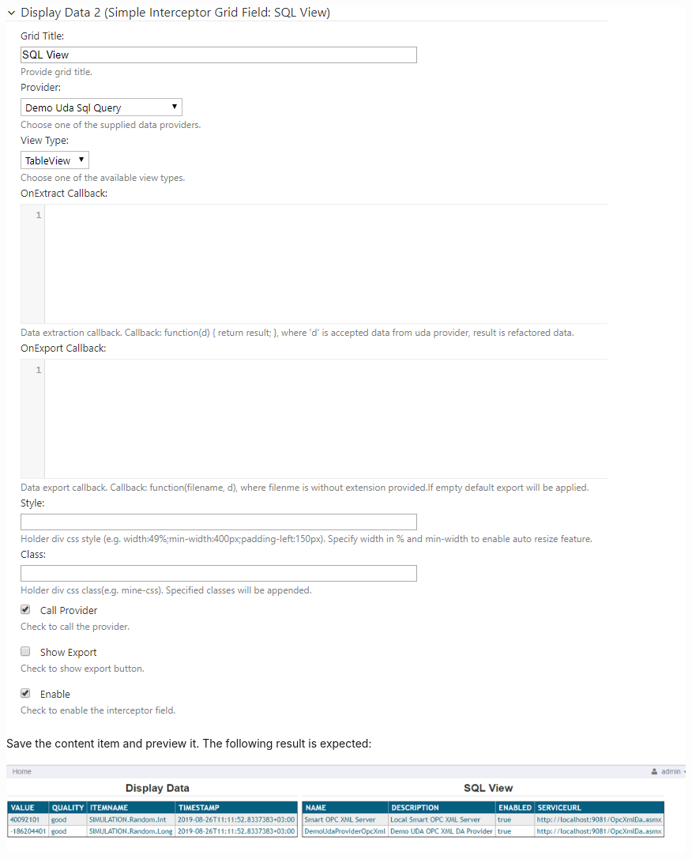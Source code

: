 ![](./media/access-to-relational-data/uda/image30.png)

Save the content item and preview it. The following result is expected:

![](./media/access-to-relational-data/uda/image31.png)
